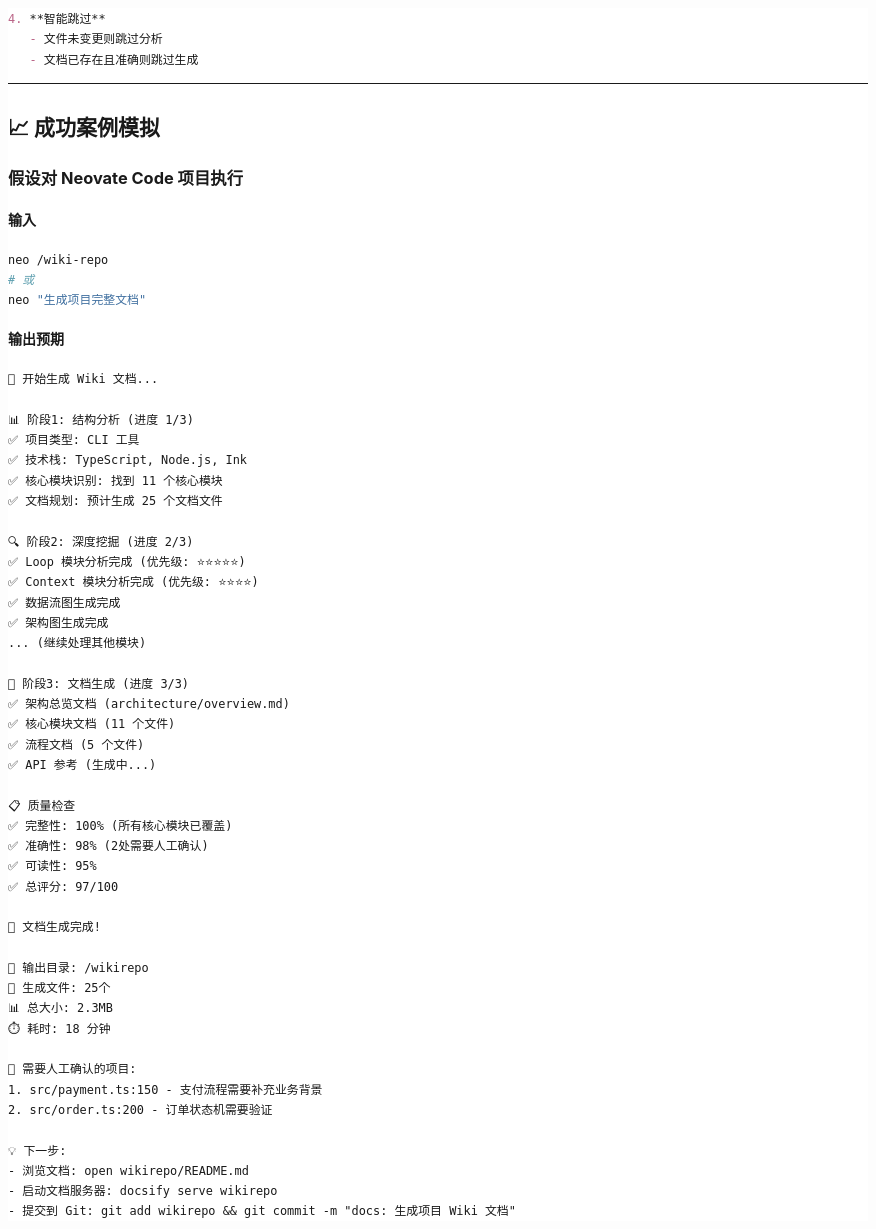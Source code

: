 ```markdown
4. **智能跳过**
   - 文件未变更则跳过分析
   - 文档已存在且准确则跳过生成
```

---

## 📈 成功案例模拟

### 假设对 Neovate Code 项目执行

#### 输入
```bash
neo /wiki-repo
# 或
neo "生成项目完整文档"
```

#### 输出预期

```
🚀 开始生成 Wiki 文档...

📊 阶段1: 结构分析 (进度 1/3)
✅ 项目类型: CLI 工具
✅ 技术栈: TypeScript, Node.js, Ink
✅ 核心模块识别: 找到 11 个核心模块
✅ 文档规划: 预计生成 25 个文档文件

🔍 阶段2: 深度挖掘 (进度 2/3)
✅ Loop 模块分析完成 (优先级: ⭐⭐⭐⭐⭐)
✅ Context 模块分析完成 (优先级: ⭐⭐⭐⭐)
✅ 数据流图生成完成
✅ 架构图生成完成
... (继续处理其他模块)

📝 阶段3: 文档生成 (进度 3/3)
✅ 架构总览文档 (architecture/overview.md)
✅ 核心模块文档 (11 个文件)
✅ 流程文档 (5 个文件)
✅ API 参考 (生成中...)

📋 质量检查
✅ 完整性: 100% (所有核心模块已覆盖)
✅ 准确性: 98% (2处需要人工确认)
✅ 可读性: 95%
✅ 总评分: 97/100

🎉 文档生成完成!

📁 输出目录: /wikirepo
📄 生成文件: 25个
📊 总大小: 2.3MB
⏱️ 耗时: 18 分钟

📝 需要人工确认的项目:
1. src/payment.ts:150 - 支付流程需要补充业务背景
2. src/order.ts:200 - 订单状态机需要验证

💡 下一步:
- 浏览文档: open wikirepo/README.md
- 启动文档服务器: docsify serve wikirepo
- 提交到 Git: git add wikirepo && git commit -m "docs: 生成项目 Wiki 文档"
```